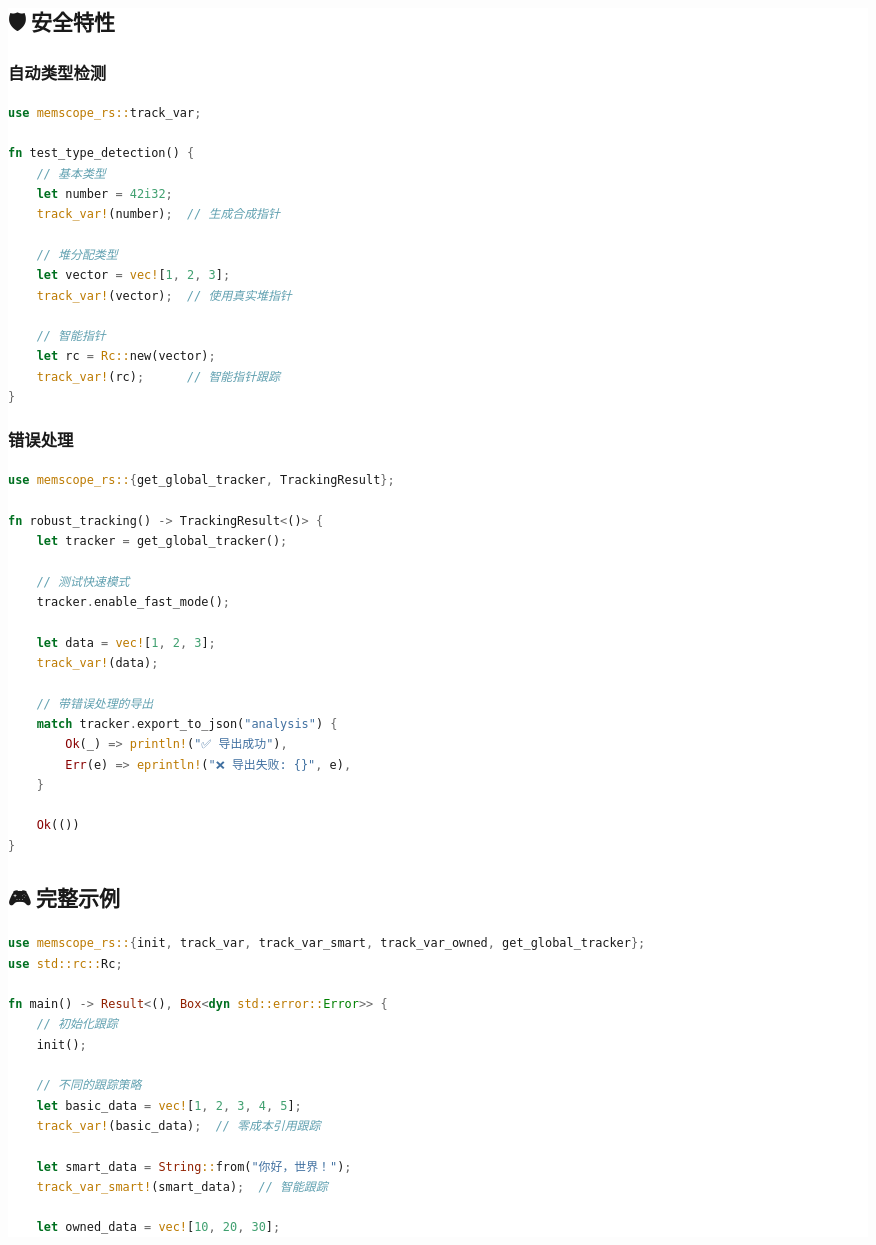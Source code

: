 ## 🛡️ 安全特性

### 自动类型检测

```rust
use memscope_rs::track_var;

fn test_type_detection() {
    // 基本类型
    let number = 42i32;
    track_var!(number);  // 生成合成指针
    
    // 堆分配类型
    let vector = vec![1, 2, 3];
    track_var!(vector);  // 使用真实堆指针
    
    // 智能指针
    let rc = Rc::new(vector);
    track_var!(rc);      // 智能指针跟踪
}
```

### 错误处理

```rust
use memscope_rs::{get_global_tracker, TrackingResult};

fn robust_tracking() -> TrackingResult<()> {
    let tracker = get_global_tracker();
    
    // 测试快速模式
    tracker.enable_fast_mode();
    
    let data = vec![1, 2, 3];
    track_var!(data);
    
    // 带错误处理的导出
    match tracker.export_to_json("analysis") {
        Ok(_) => println!("✅ 导出成功"),
        Err(e) => eprintln!("❌ 导出失败: {}", e),
    }
    
    Ok(())
}
```

## 🎮 完整示例

```rust
use memscope_rs::{init, track_var, track_var_smart, track_var_owned, get_global_tracker};
use std::rc::Rc;

fn main() -> Result<(), Box<dyn std::error::Error>> {
    // 初始化跟踪
    init();
    
    // 不同的跟踪策略
    let basic_data = vec![1, 2, 3, 4, 5];
    track_var!(basic_data);  // 零成本引用跟踪
    
    let smart_data = String::from("你好，世界！");
    track_var_smart!(smart_data);  // 智能跟踪
    
    let owned_data = vec![10, 20, 30];
```